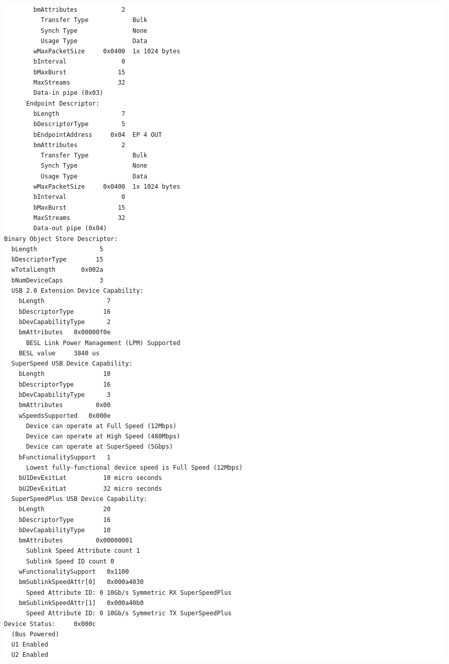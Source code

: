```output
        bmAttributes            2
          Transfer Type            Bulk
          Synch Type               None
          Usage Type               Data
        wMaxPacketSize     0x0400  1x 1024 bytes
        bInterval               0
        bMaxBurst              15
        MaxStreams             32
        Data-in pipe (0x03)
      Endpoint Descriptor:
        bLength                 7
        bDescriptorType         5
        bEndpointAddress     0x04  EP 4 OUT
        bmAttributes            2
          Transfer Type            Bulk
          Synch Type               None
          Usage Type               Data
        wMaxPacketSize     0x0400  1x 1024 bytes
        bInterval               0
        bMaxBurst              15
        MaxStreams             32
        Data-out pipe (0x04)
Binary Object Store Descriptor:
  bLength                 5
  bDescriptorType        15
  wTotalLength       0x002a
  bNumDeviceCaps          3
  USB 2.0 Extension Device Capability:
    bLength                 7
    bDescriptorType        16
    bDevCapabilityType      2
    bmAttributes   0x00000f0e
      BESL Link Power Management (LPM) Supported
    BESL value     3840 us 
  SuperSpeed USB Device Capability:
    bLength                10
    bDescriptorType        16
    bDevCapabilityType      3
    bmAttributes         0x00
    wSpeedsSupported   0x000e
      Device can operate at Full Speed (12Mbps)
      Device can operate at High Speed (480Mbps)
      Device can operate at SuperSpeed (5Gbps)
    bFunctionalitySupport   1
      Lowest fully-functional device speed is Full Speed (12Mbps)
    bU1DevExitLat          10 micro seconds
    bU2DevExitLat          32 micro seconds
  SuperSpeedPlus USB Device Capability:
    bLength                20
    bDescriptorType        16
    bDevCapabilityType     10
    bmAttributes         0x00000001
      Sublink Speed Attribute count 1
      Sublink Speed ID count 0
    wFunctionalitySupport   0x1100
    bmSublinkSpeedAttr[0]   0x000a4030
      Speed Attribute ID: 0 10Gb/s Symmetric RX SuperSpeedPlus
    bmSublinkSpeedAttr[1]   0x000a40b0
      Speed Attribute ID: 0 10Gb/s Symmetric TX SuperSpeedPlus
Device Status:     0x000c
  (Bus Powered)
  U1 Enabled
  U2 Enabled
```